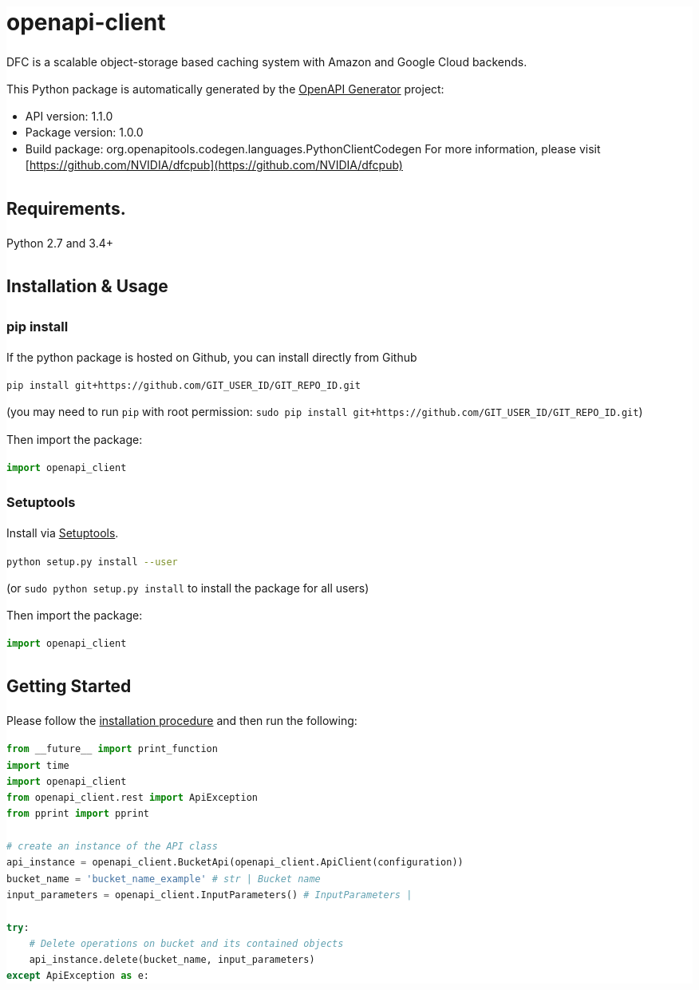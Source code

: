 # openapi-client
DFC is a scalable object-storage based caching system with Amazon and Google Cloud backends.

This Python package is automatically generated by the [OpenAPI Generator](https://openapi-generator.tech) project:

- API version: 1.1.0
- Package version: 1.0.0
- Build package: org.openapitools.codegen.languages.PythonClientCodegen
For more information, please visit [https://github.com/NVIDIA/dfcpub](https://github.com/NVIDIA/dfcpub)

## Requirements.

Python 2.7 and 3.4+

## Installation & Usage
### pip install

If the python package is hosted on Github, you can install directly from Github

```sh
pip install git+https://github.com/GIT_USER_ID/GIT_REPO_ID.git
```
(you may need to run `pip` with root permission: `sudo pip install git+https://github.com/GIT_USER_ID/GIT_REPO_ID.git`)

Then import the package:
```python
import openapi_client 
```

### Setuptools

Install via [Setuptools](http://pypi.python.org/pypi/setuptools).

```sh
python setup.py install --user
```
(or `sudo python setup.py install` to install the package for all users)

Then import the package:
```python
import openapi_client
```

## Getting Started

Please follow the [installation procedure](#installation--usage) and then run the following:

```python
from __future__ import print_function
import time
import openapi_client
from openapi_client.rest import ApiException
from pprint import pprint

# create an instance of the API class
api_instance = openapi_client.BucketApi(openapi_client.ApiClient(configuration))
bucket_name = 'bucket_name_example' # str | Bucket name
input_parameters = openapi_client.InputParameters() # InputParameters | 

try:
    # Delete operations on bucket and its contained objects
    api_instance.delete(bucket_name, input_parameters)
except ApiException as e:
```